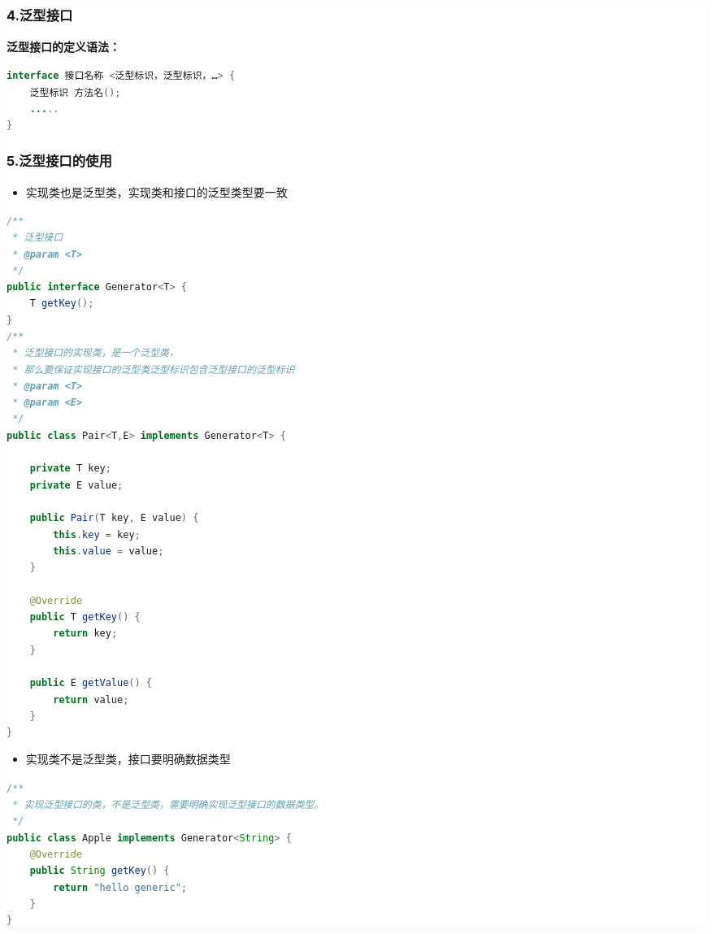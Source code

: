 ### 4.泛型接口

**泛型接口的定义语法：**

```java
interface 接口名称 <泛型标识，泛型标识，…> {
	泛型标识 方法名(); 
	.....
}
```

### 5.泛型接口的使用

- 实现类也是泛型类，实现类和接口的泛型类型要一致

```java
/**
 * 泛型接口
 * @param <T>
 */
public interface Generator<T> {
    T getKey();
}
/**
 * 泛型接口的实现类，是一个泛型类，
 * 那么要保证实现接口的泛型类泛型标识包含泛型接口的泛型标识
 * @param <T>
 * @param <E>
 */
public class Pair<T,E> implements Generator<T> {

    private T key;
    private E value;

    public Pair(T key, E value) {
        this.key = key;
        this.value = value;
    }

    @Override
    public T getKey() {
        return key;
    }

    public E getValue() {
        return value;
    }
}
```

- 实现类不是泛型类，接口要明确数据类型

```java
/**
 * 实现泛型接口的类，不是泛型类，需要明确实现泛型接口的数据类型。
 */
public class Apple implements Generator<String> {
    @Override
    public String getKey() {
        return "hello generic";
    }
}
```

